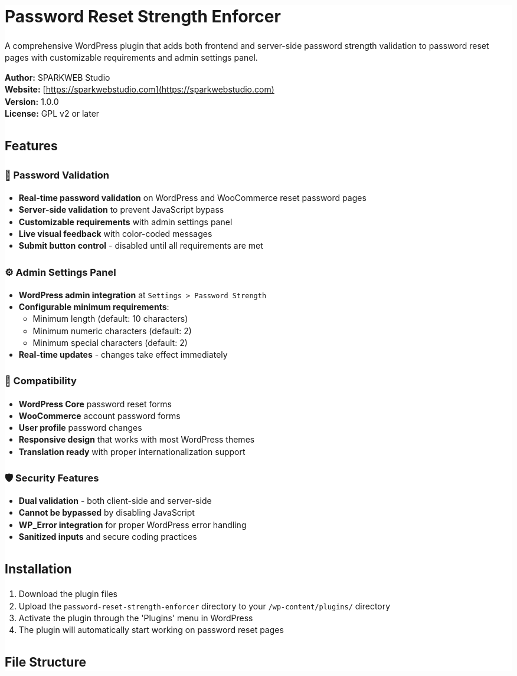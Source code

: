 # Password Reset Strength Enforcer

A comprehensive WordPress plugin that adds both frontend and server-side password strength validation to password reset pages with customizable requirements and admin settings panel.

**Author:** SPARKWEB Studio  
**Website:** [https://sparkwebstudio.com](https://sparkwebstudio.com)  
**Version:** 1.0.0  
**License:** GPL v2 or later

## Features

### 🔐 Password Validation
- **Real-time password validation** on WordPress and WooCommerce reset password pages
- **Server-side validation** to prevent JavaScript bypass
- **Customizable requirements** with admin settings panel
- **Live visual feedback** with color-coded messages
- **Submit button control** - disabled until all requirements are met

### ⚙️ Admin Settings Panel
- **WordPress admin integration** at `Settings > Password Strength`
- **Configurable minimum requirements**:
  - Minimum length (default: 10 characters)
  - Minimum numeric characters (default: 2)
  - Minimum special characters (default: 2)
- **Real-time updates** - changes take effect immediately

### 🎯 Compatibility
- **WordPress Core** password reset forms
- **WooCommerce** account password forms
- **User profile** password changes
- **Responsive design** that works with most WordPress themes
- **Translation ready** with proper internationalization support

### 🛡️ Security Features
- **Dual validation** - both client-side and server-side
- **Cannot be bypassed** by disabling JavaScript
- **WP_Error integration** for proper WordPress error handling
- **Sanitized inputs** and secure coding practices

## Installation

1. Download the plugin files
2. Upload the `password-reset-strength-enforcer` directory to your `/wp-content/plugins/` directory
3. Activate the plugin through the 'Plugins' menu in WordPress
4. The plugin will automatically start working on password reset pages

## File Structure
